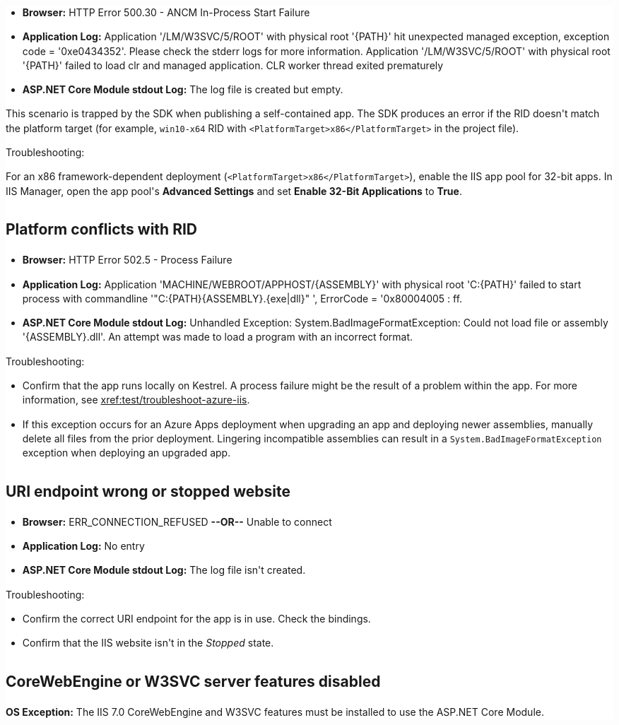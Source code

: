 * **Browser:** HTTP Error 500.30 - ANCM In-Process Start Failure

* **Application Log:** Application '/LM/W3SVC/5/ROOT' with physical root '{PATH}' hit unexpected managed exception, exception code = '0xe0434352'. Please check the stderr logs for more information. Application '/LM/W3SVC/5/ROOT' with physical root '{PATH}' failed to load clr and managed application. CLR worker thread exited prematurely

* **ASP.NET Core Module stdout Log:** The log file is created but empty.

This scenario is trapped by the SDK when publishing a self-contained app. The SDK produces an error if the RID doesn't match the platform target (for example, `win10-x64` RID with `<PlatformTarget>x86</PlatformTarget>` in the project file).

Troubleshooting:

For an x86 framework-dependent deployment (`<PlatformTarget>x86</PlatformTarget>`), enable the IIS app pool for 32-bit apps. In IIS Manager, open the app pool's **Advanced Settings** and set **Enable 32-Bit Applications** to **True**.

## Platform conflicts with RID

* **Browser:** HTTP Error 502.5 - Process Failure

* **Application Log:** Application 'MACHINE/WEBROOT/APPHOST/{ASSEMBLY}' with physical root 'C:\{PATH}\' failed to start process with commandline '"C:\{PATH}{ASSEMBLY}.{exe|dll}" ', ErrorCode = '0x80004005 : ff.

* **ASP.NET Core Module stdout Log:** Unhandled Exception: System.BadImageFormatException: Could not load file or assembly '{ASSEMBLY}.dll'. An attempt was made to load a program with an incorrect format.

Troubleshooting:

* Confirm that the app runs locally on Kestrel. A process failure might be the result of a problem within the app. For more information, see <xref:test/troubleshoot-azure-iis>.

* If this exception occurs for an Azure Apps deployment when upgrading an app and deploying newer assemblies, manually delete all files from the prior deployment. Lingering incompatible assemblies can result in a `System.BadImageFormatException` exception when deploying an upgraded app.

## URI endpoint wrong or stopped website

* **Browser:** ERR_CONNECTION_REFUSED **--OR--** Unable to connect

* **Application Log:** No entry

* **ASP.NET Core Module stdout Log:** The log file isn't created.

Troubleshooting:

* Confirm the correct URI endpoint for the app is in use. Check the bindings.

* Confirm that the IIS website isn't in the *Stopped* state.

## CoreWebEngine or W3SVC server features disabled

**OS Exception:** The IIS 7.0 CoreWebEngine and W3SVC features must be installed to use the ASP.NET Core Module.
